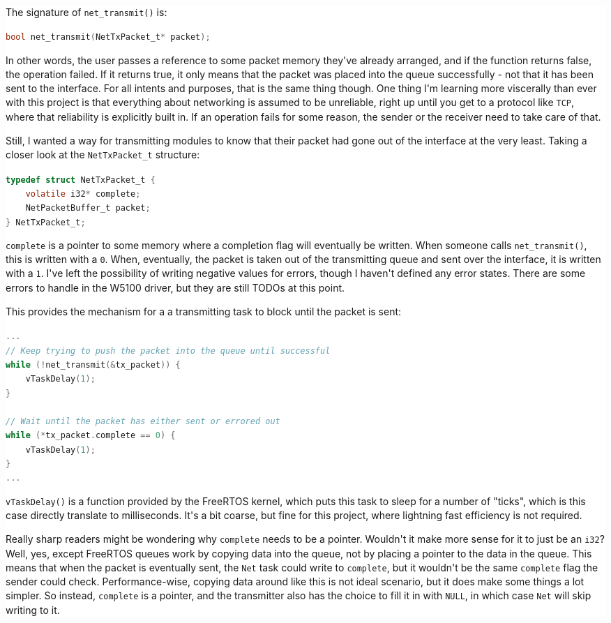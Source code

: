 The signature of `net_transmit()` is:


```C
bool net_transmit(NetTxPacket_t* packet);
```

In other words, the user passes a reference to some packet memory they've already arranged, and if the function returns false, the operation failed. If it returns true, it only means that the packet was placed into the queue successfully - not that it has been sent to the interface. For all intents and purposes, that is the same thing though. One thing I'm learning more viscerally than ever with this project is that everything about networking is assumed to be unreliable, right up until you get to a protocol like `TCP`, where that reliability is explicitly built in. If an operation fails for some reason, the sender or the receiver need to take care of that.

Still, I wanted a way for transmitting modules to know that their packet had gone out of the interface at the very least. Taking a closer look at the `NetTxPacket_t` structure:

```C
typedef struct NetTxPacket_t {
    volatile i32* complete;
    NetPacketBuffer_t packet;
} NetTxPacket_t;
```

`complete` is a pointer to some memory where a completion flag will eventually be written. When someone calls `net_transmit()`, this is written with a `0`. When, eventually, the packet is taken out of the transmitting queue and sent over the interface, it is written with a `1`. I've left the possibility of writing negative values for errors, though I haven't defined any error states. There are some errors to handle in the W5100 driver, but they are still TODOs at this point.

This provides the mechanism for a a transmitting task to block until the packet is sent:

```C
...
// Keep trying to push the packet into the queue until successful
while (!net_transmit(&tx_packet)) {
    vTaskDelay(1);
}

// Wait until the packet has either sent or errored out
while (*tx_packet.complete == 0) {
    vTaskDelay(1);
}
...
```

`vTaskDelay()` is a function provided by the FreeRTOS kernel, which puts this task to sleep for a number of "ticks", which is this case directly translate to milliseconds. It's a bit coarse, but fine for this project, where lightning fast efficiency is not required.

Really sharp readers might be wondering why `complete` needs to be a pointer. Wouldn't it make more sense for it to just be an `i32`? Well, yes, except FreeRTOS queues work by copying data into the queue, not by placing a pointer to the data in the queue. This means that when the packet is eventually sent, the `Net` task could write to `complete`, but it wouldn't be the same `complete` flag the sender could check. Performance-wise, copying data around like this is not ideal scenario, but it does make some things a lot simpler. So instead, `complete` is a pointer, and the transmitter also has the choice to fill it in with `NULL`, in which case `Net` will skip writing to it.
